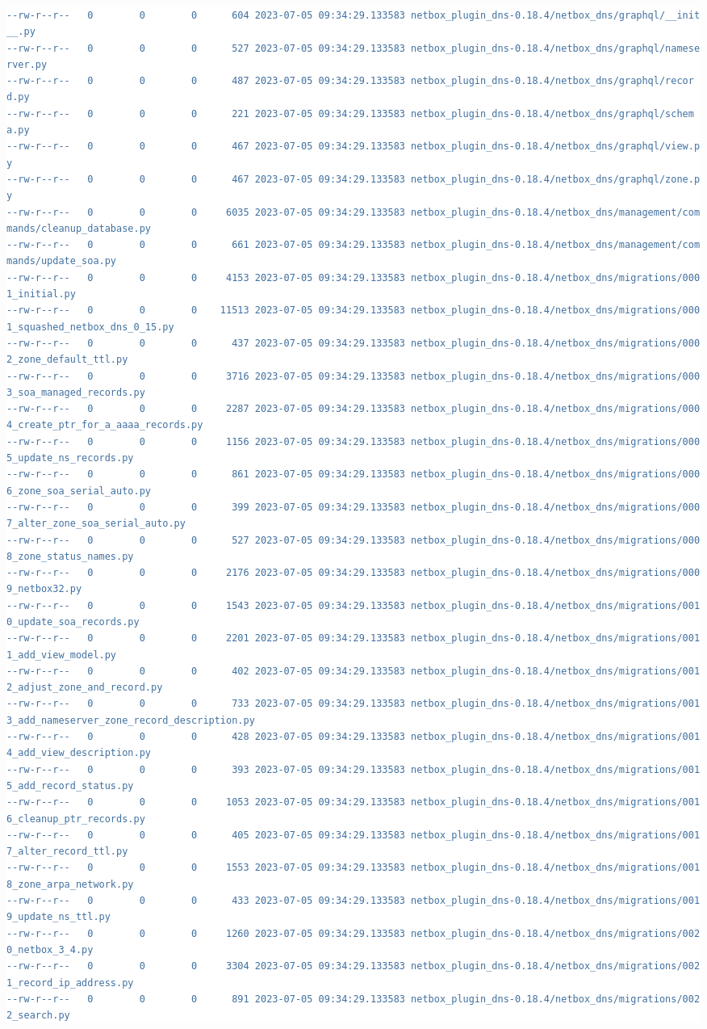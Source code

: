 ```diff
--rw-r--r--   0        0        0      604 2023-07-05 09:34:29.133583 netbox_plugin_dns-0.18.4/netbox_dns/graphql/__init__.py
--rw-r--r--   0        0        0      527 2023-07-05 09:34:29.133583 netbox_plugin_dns-0.18.4/netbox_dns/graphql/nameserver.py
--rw-r--r--   0        0        0      487 2023-07-05 09:34:29.133583 netbox_plugin_dns-0.18.4/netbox_dns/graphql/record.py
--rw-r--r--   0        0        0      221 2023-07-05 09:34:29.133583 netbox_plugin_dns-0.18.4/netbox_dns/graphql/schema.py
--rw-r--r--   0        0        0      467 2023-07-05 09:34:29.133583 netbox_plugin_dns-0.18.4/netbox_dns/graphql/view.py
--rw-r--r--   0        0        0      467 2023-07-05 09:34:29.133583 netbox_plugin_dns-0.18.4/netbox_dns/graphql/zone.py
--rw-r--r--   0        0        0     6035 2023-07-05 09:34:29.133583 netbox_plugin_dns-0.18.4/netbox_dns/management/commands/cleanup_database.py
--rw-r--r--   0        0        0      661 2023-07-05 09:34:29.133583 netbox_plugin_dns-0.18.4/netbox_dns/management/commands/update_soa.py
--rw-r--r--   0        0        0     4153 2023-07-05 09:34:29.133583 netbox_plugin_dns-0.18.4/netbox_dns/migrations/0001_initial.py
--rw-r--r--   0        0        0    11513 2023-07-05 09:34:29.133583 netbox_plugin_dns-0.18.4/netbox_dns/migrations/0001_squashed_netbox_dns_0_15.py
--rw-r--r--   0        0        0      437 2023-07-05 09:34:29.133583 netbox_plugin_dns-0.18.4/netbox_dns/migrations/0002_zone_default_ttl.py
--rw-r--r--   0        0        0     3716 2023-07-05 09:34:29.133583 netbox_plugin_dns-0.18.4/netbox_dns/migrations/0003_soa_managed_records.py
--rw-r--r--   0        0        0     2287 2023-07-05 09:34:29.133583 netbox_plugin_dns-0.18.4/netbox_dns/migrations/0004_create_ptr_for_a_aaaa_records.py
--rw-r--r--   0        0        0     1156 2023-07-05 09:34:29.133583 netbox_plugin_dns-0.18.4/netbox_dns/migrations/0005_update_ns_records.py
--rw-r--r--   0        0        0      861 2023-07-05 09:34:29.133583 netbox_plugin_dns-0.18.4/netbox_dns/migrations/0006_zone_soa_serial_auto.py
--rw-r--r--   0        0        0      399 2023-07-05 09:34:29.133583 netbox_plugin_dns-0.18.4/netbox_dns/migrations/0007_alter_zone_soa_serial_auto.py
--rw-r--r--   0        0        0      527 2023-07-05 09:34:29.133583 netbox_plugin_dns-0.18.4/netbox_dns/migrations/0008_zone_status_names.py
--rw-r--r--   0        0        0     2176 2023-07-05 09:34:29.133583 netbox_plugin_dns-0.18.4/netbox_dns/migrations/0009_netbox32.py
--rw-r--r--   0        0        0     1543 2023-07-05 09:34:29.133583 netbox_plugin_dns-0.18.4/netbox_dns/migrations/0010_update_soa_records.py
--rw-r--r--   0        0        0     2201 2023-07-05 09:34:29.133583 netbox_plugin_dns-0.18.4/netbox_dns/migrations/0011_add_view_model.py
--rw-r--r--   0        0        0      402 2023-07-05 09:34:29.133583 netbox_plugin_dns-0.18.4/netbox_dns/migrations/0012_adjust_zone_and_record.py
--rw-r--r--   0        0        0      733 2023-07-05 09:34:29.133583 netbox_plugin_dns-0.18.4/netbox_dns/migrations/0013_add_nameserver_zone_record_description.py
--rw-r--r--   0        0        0      428 2023-07-05 09:34:29.133583 netbox_plugin_dns-0.18.4/netbox_dns/migrations/0014_add_view_description.py
--rw-r--r--   0        0        0      393 2023-07-05 09:34:29.133583 netbox_plugin_dns-0.18.4/netbox_dns/migrations/0015_add_record_status.py
--rw-r--r--   0        0        0     1053 2023-07-05 09:34:29.133583 netbox_plugin_dns-0.18.4/netbox_dns/migrations/0016_cleanup_ptr_records.py
--rw-r--r--   0        0        0      405 2023-07-05 09:34:29.133583 netbox_plugin_dns-0.18.4/netbox_dns/migrations/0017_alter_record_ttl.py
--rw-r--r--   0        0        0     1553 2023-07-05 09:34:29.133583 netbox_plugin_dns-0.18.4/netbox_dns/migrations/0018_zone_arpa_network.py
--rw-r--r--   0        0        0      433 2023-07-05 09:34:29.133583 netbox_plugin_dns-0.18.4/netbox_dns/migrations/0019_update_ns_ttl.py
--rw-r--r--   0        0        0     1260 2023-07-05 09:34:29.133583 netbox_plugin_dns-0.18.4/netbox_dns/migrations/0020_netbox_3_4.py
--rw-r--r--   0        0        0     3304 2023-07-05 09:34:29.133583 netbox_plugin_dns-0.18.4/netbox_dns/migrations/0021_record_ip_address.py
--rw-r--r--   0        0        0      891 2023-07-05 09:34:29.133583 netbox_plugin_dns-0.18.4/netbox_dns/migrations/0022_search.py
```
